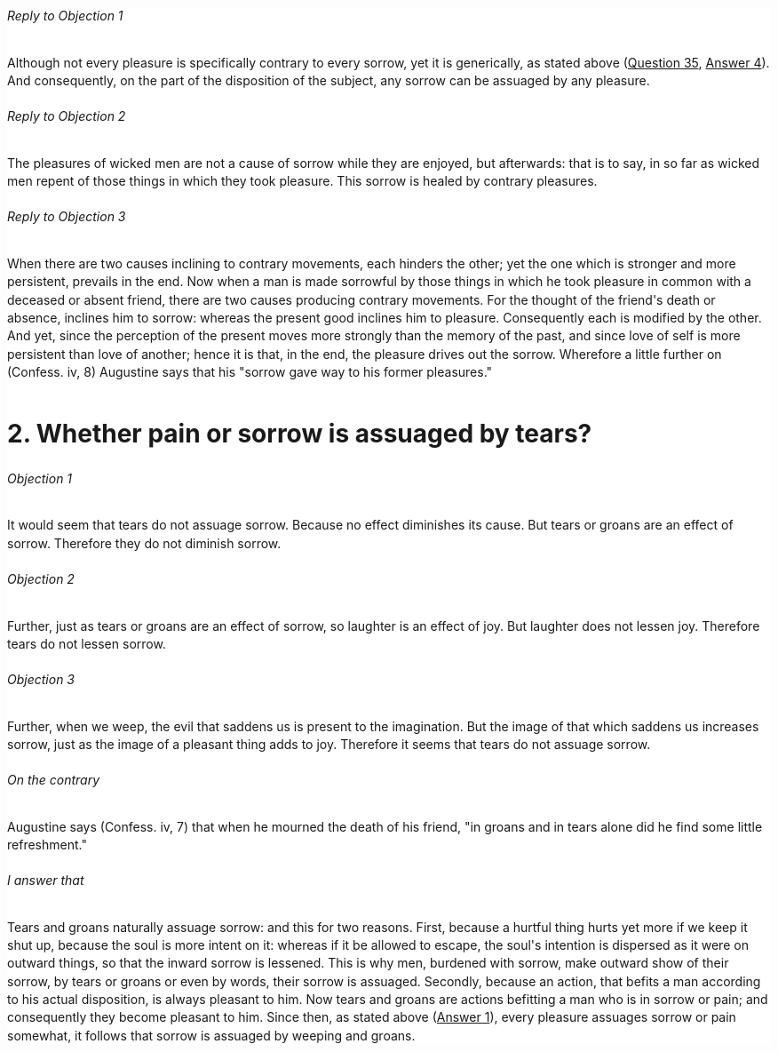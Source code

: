 ###### Reply to Objection 1
Although not every pleasure is specifically contrary to every sorrow, yet it is generically, as stated above ([Question 35](35.%20Pain%20or%20Sorrow,%20in%20Itself.md), [Answer 4](35.%20Pain%20or%20Sorrow,%20in%20Itself.md#4.%20Whether%20all%20sorrow%20is%20contrary%20to%20all%20pleasure?%20)). And consequently, on the part of the disposition of the subject, any sorrow can be assuaged by any pleasure.  

###### Reply to Objection 2
The pleasures of wicked men are not a cause of sorrow while they are enjoyed, but afterwards: that is to say, in so far as wicked men repent of those things in which they took pleasure. This sorrow is healed by contrary pleasures.  

###### Reply to Objection 3
When there are two causes inclining to contrary movements, each hinders the other; yet the one which is stronger and more persistent, prevails in the end. Now when a man is made sorrowful by those things in which he took pleasure in common with a deceased or absent friend, there are two causes producing contrary movements. For the thought of the friend's death or absence, inclines him to sorrow: whereas the present good inclines him to pleasure. Consequently each is modified by the other. And yet, since the perception of the present moves more strongly than the memory of the past, and since love of self is more persistent than love of another; hence it is that, in the end, the pleasure drives out the sorrow. Wherefore a little further on (Confess. iv, 8) Augustine says that his "sorrow gave way to his former pleasures."  




# 2. Whether pain or sorrow is assuaged by tears? 

###### Objection 1
It would seem that tears do not assuage sorrow. Because no effect diminishes its cause. But tears or groans are an effect of sorrow. Therefore they do not diminish sorrow.  

###### Objection 2
Further, just as tears or groans are an effect of sorrow, so laughter is an effect of joy. But laughter does not lessen joy. Therefore tears do not lessen sorrow.  

###### Objection 3
Further, when we weep, the evil that saddens us is present to the imagination. But the image of that which saddens us increases sorrow, just as the image of a pleasant thing adds to joy. Therefore it seems that tears do not assuage sorrow.  

###### On the contrary
Augustine says (Confess. iv, 7) that when he mourned the death of his friend, "in groans and in tears alone did he find some little refreshment."  

###### I answer that
Tears and groans naturally assuage sorrow: and this for two reasons. First, because a hurtful thing hurts yet more if we keep it shut up, because the soul is more intent on it: whereas if it be allowed to escape, the soul's intention is dispersed as it were on outward things, so that the inward sorrow is lessened. This is why men, burdened with sorrow, make outward show of their sorrow, by tears or groans or even by words, their sorrow is assuaged. Secondly, because an action, that befits a man according to his actual disposition, is always pleasant to him. Now tears and groans are actions befitting a man who is in sorrow or pain; and consequently they become pleasant to him. Since then, as stated above ([Answer 1](#1.%20Whether%20pain%20or%20sorrow%20is%20assuaged%20by%20every%20pleasure?%20)), every pleasure assuages sorrow or pain somewhat, it follows that sorrow is assuaged by weeping and groans.  
